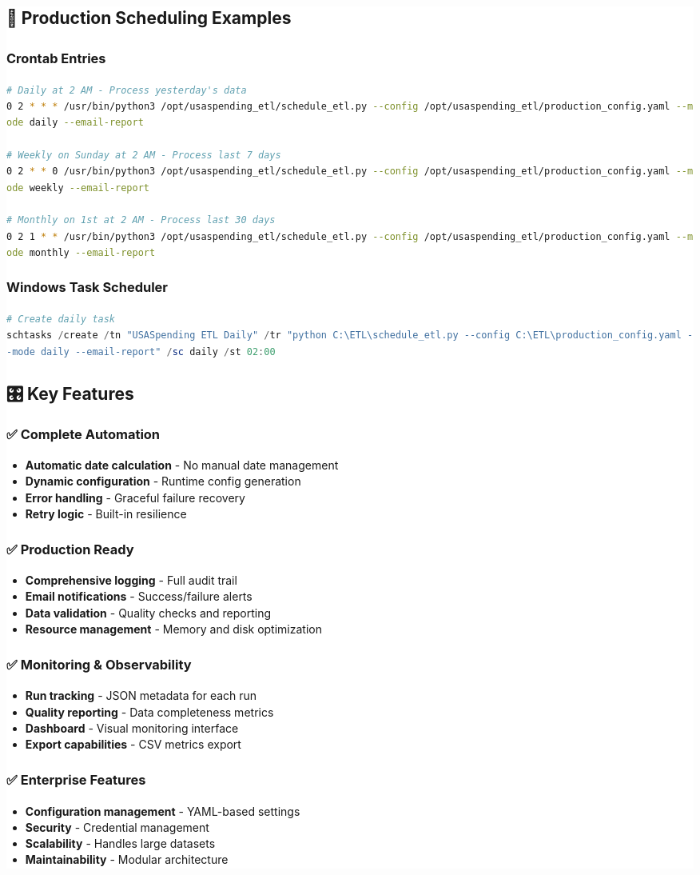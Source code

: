 ## 📅 Production Scheduling Examples

### Crontab Entries

```bash
# Daily at 2 AM - Process yesterday's data
0 2 * * * /usr/bin/python3 /opt/usaspending_etl/schedule_etl.py --config /opt/usaspending_etl/production_config.yaml --mode daily --email-report

# Weekly on Sunday at 2 AM - Process last 7 days
0 2 * * 0 /usr/bin/python3 /opt/usaspending_etl/schedule_etl.py --config /opt/usaspending_etl/production_config.yaml --mode weekly --email-report

# Monthly on 1st at 2 AM - Process last 30 days  
0 2 1 * * /usr/bin/python3 /opt/usaspending_etl/schedule_etl.py --config /opt/usaspending_etl/production_config.yaml --mode monthly --email-report
```

### Windows Task Scheduler

```powershell
# Create daily task
schtasks /create /tn "USASpending ETL Daily" /tr "python C:\ETL\schedule_etl.py --config C:\ETL\production_config.yaml --mode daily --email-report" /sc daily /st 02:00
```

## 🎛️ Key Features

### ✅ Complete Automation
- **Automatic date calculation** - No manual date management
- **Dynamic configuration** - Runtime config generation
- **Error handling** - Graceful failure recovery
- **Retry logic** - Built-in resilience

### ✅ Production Ready
- **Comprehensive logging** - Full audit trail
- **Email notifications** - Success/failure alerts
- **Data validation** - Quality checks and reporting
- **Resource management** - Memory and disk optimization

### ✅ Monitoring & Observability
- **Run tracking** - JSON metadata for each run
- **Quality reporting** - Data completeness metrics
- **Dashboard** - Visual monitoring interface
- **Export capabilities** - CSV metrics export

### ✅ Enterprise Features
- **Configuration management** - YAML-based settings
- **Security** - Credential management
- **Scalability** - Handles large datasets
- **Maintainability** - Modular architecture
